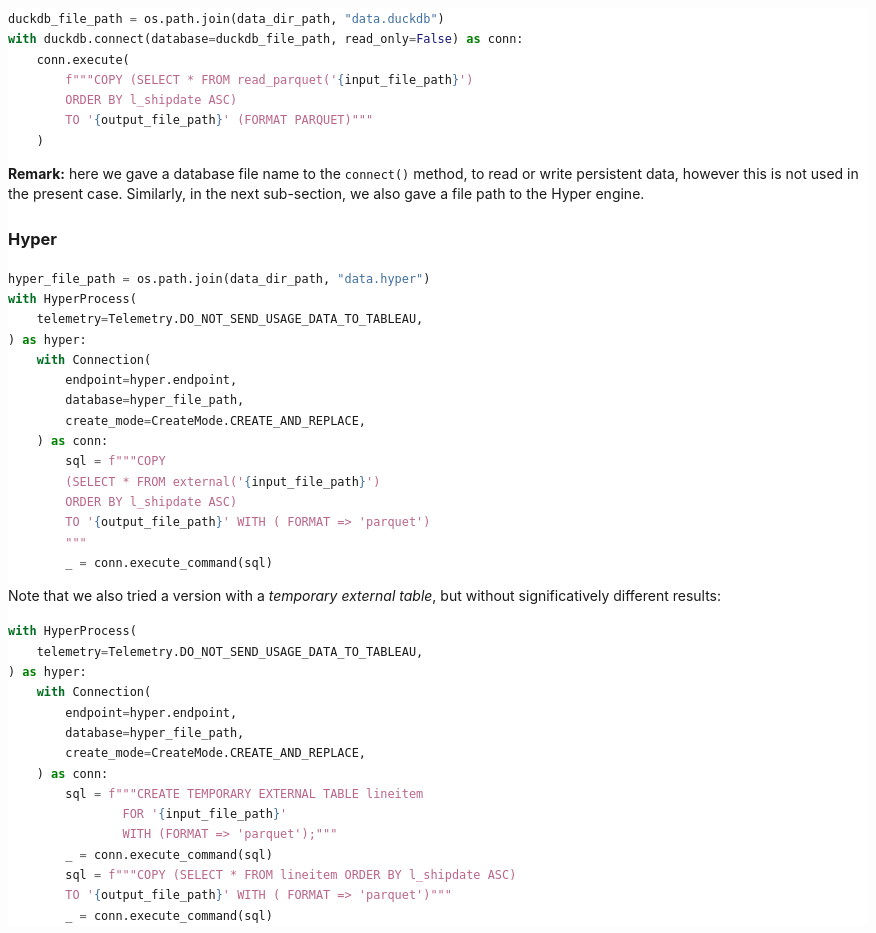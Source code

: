 ```python
duckdb_file_path = os.path.join(data_dir_path, "data.duckdb")
with duckdb.connect(database=duckdb_file_path, read_only=False) as conn:
    conn.execute(
        f"""COPY (SELECT * FROM read_parquet('{input_file_path}')
        ORDER BY l_shipdate ASC)
        TO '{output_file_path}' (FORMAT PARQUET)"""
    )
```

**Remark:** here we gave a database file name to the `connect()` method, to read or write persistent data, however this is not used in the present case. Similarly, in the next sub-section, we also gave a file path to the Hyper engine.

### Hyper

```python
hyper_file_path = os.path.join(data_dir_path, "data.hyper")
with HyperProcess(
    telemetry=Telemetry.DO_NOT_SEND_USAGE_DATA_TO_TABLEAU,
) as hyper:
    with Connection(
        endpoint=hyper.endpoint,
        database=hyper_file_path,
        create_mode=CreateMode.CREATE_AND_REPLACE,
    ) as conn:
        sql = f"""COPY
        (SELECT * FROM external('{input_file_path}')
        ORDER BY l_shipdate ASC)
        TO '{output_file_path}' WITH ( FORMAT => 'parquet')
        """
        _ = conn.execute_command(sql)
```

Note that we also tried a version with a *temporary external table*, but without significatively different results:

```python
with HyperProcess(
    telemetry=Telemetry.DO_NOT_SEND_USAGE_DATA_TO_TABLEAU,
) as hyper:
    with Connection(
        endpoint=hyper.endpoint,
        database=hyper_file_path,
        create_mode=CreateMode.CREATE_AND_REPLACE,
    ) as conn:
        sql = f"""CREATE TEMPORARY EXTERNAL TABLE lineitem
                FOR '{input_file_path}'
                WITH (FORMAT => 'parquet');"""
        _ = conn.execute_command(sql)
        sql = f"""COPY (SELECT * FROM lineitem ORDER BY l_shipdate ASC)
        TO '{output_file_path}' WITH ( FORMAT => 'parquet')"""
        _ = conn.execute_command(sql)
```
